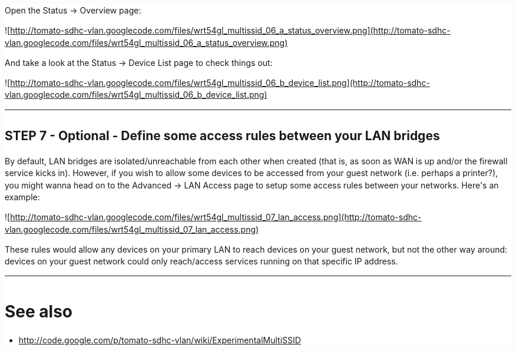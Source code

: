 Open the Status -> Overview page:

![http://tomato-sdhc-vlan.googlecode.com/files/wrt54gl_multissid_06_a_status_overview.png](http://tomato-sdhc-vlan.googlecode.com/files/wrt54gl_multissid_06_a_status_overview.png)

And take a look at the Status -> Device List page to check things out:

![http://tomato-sdhc-vlan.googlecode.com/files/wrt54gl_multissid_06_b_device_list.png](http://tomato-sdhc-vlan.googlecode.com/files/wrt54gl_multissid_06_b_device_list.png)



---



## STEP 7 - Optional - Define some access rules between your LAN bridges ##

By default, LAN bridges are isolated/unreachable from each other when created (that is, as soon as WAN is up and/or the firewall service kicks in). However, if you wish to allow some devices to be accessed from your guest network (i.e. perhaps a printer?), you might wanna head on to the Advanced -> LAN Access page to setup some access rules between your networks. Here's an example:

![http://tomato-sdhc-vlan.googlecode.com/files/wrt54gl_multissid_07_lan_access.png](http://tomato-sdhc-vlan.googlecode.com/files/wrt54gl_multissid_07_lan_access.png)

These rules would allow any devices on your primary LAN to reach devices on your guest network, but not the other way around: devices on your guest network could only reach/access services running on that specific IP address.



---



# See also #

  * http://code.google.com/p/tomato-sdhc-vlan/wiki/ExperimentalMultiSSID

